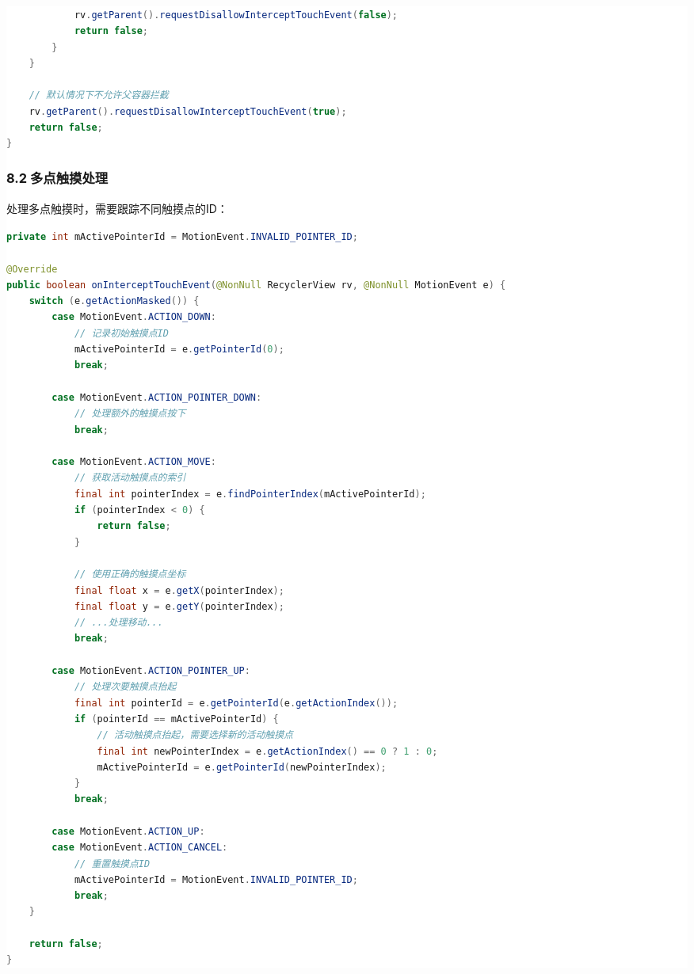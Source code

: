 ```java
            rv.getParent().requestDisallowInterceptTouchEvent(false);
            return false;
        }
    }
    
    // 默认情况下不允许父容器拦截
    rv.getParent().requestDisallowInterceptTouchEvent(true);
    return false;
}
```

### 8.2 多点触摸处理

处理多点触摸时，需要跟踪不同触摸点的ID：

```java
private int mActivePointerId = MotionEvent.INVALID_POINTER_ID;

@Override
public boolean onInterceptTouchEvent(@NonNull RecyclerView rv, @NonNull MotionEvent e) {
    switch (e.getActionMasked()) {
        case MotionEvent.ACTION_DOWN:
            // 记录初始触摸点ID
            mActivePointerId = e.getPointerId(0);
            break;
            
        case MotionEvent.ACTION_POINTER_DOWN:
            // 处理额外的触摸点按下
            break;
            
        case MotionEvent.ACTION_MOVE:
            // 获取活动触摸点的索引
            final int pointerIndex = e.findPointerIndex(mActivePointerId);
            if (pointerIndex < 0) {
                return false;
            }
            
            // 使用正确的触摸点坐标
            final float x = e.getX(pointerIndex);
            final float y = e.getY(pointerIndex);
            // ...处理移动...
            break;
            
        case MotionEvent.ACTION_POINTER_UP:
            // 处理次要触摸点抬起
            final int pointerId = e.getPointerId(e.getActionIndex());
            if (pointerId == mActivePointerId) {
                // 活动触摸点抬起，需要选择新的活动触摸点
                final int newPointerIndex = e.getActionIndex() == 0 ? 1 : 0;
                mActivePointerId = e.getPointerId(newPointerIndex);
            }
            break;
            
        case MotionEvent.ACTION_UP:
        case MotionEvent.ACTION_CANCEL:
            // 重置触摸点ID
            mActivePointerId = MotionEvent.INVALID_POINTER_ID;
            break;
    }
    
    return false;
}
```
